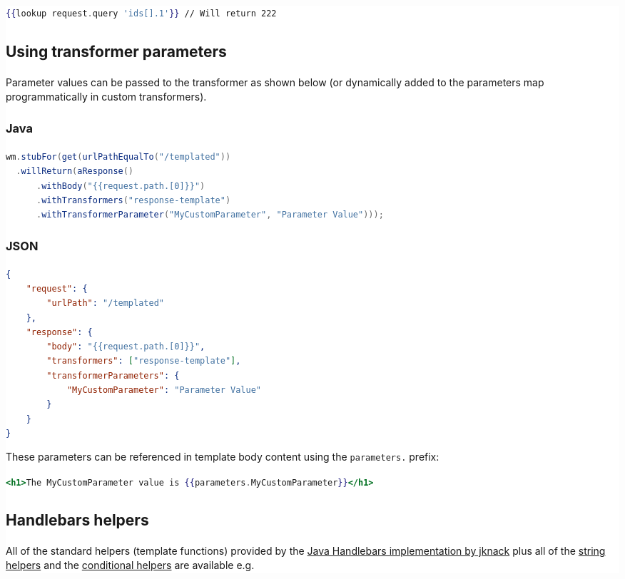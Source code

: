 

```handlebars
{{lookup request.query 'ids[].1'}} // Will return 222
```



## Using transformer parameters

Parameter values can be passed to the transformer as shown below (or dynamically added to the parameters map programmatically in custom transformers).

### Java



```java
wm.stubFor(get(urlPathEqualTo("/templated"))
  .willReturn(aResponse()
      .withBody("{{request.path.[0]}}")
      .withTransformers("response-template")
      .withTransformerParameter("MyCustomParameter", "Parameter Value")));
```





### JSON

```json
{
    "request": {
        "urlPath": "/templated"
    },
    "response": {
        "body": "{{request.path.[0]}}",
        "transformers": ["response-template"],
        "transformerParameters": {
            "MyCustomParameter": "Parameter Value"
        }
    }
}
```



These parameters can be referenced in template body content using the `parameters.` prefix:



```handlebars
<h1>The MyCustomParameter value is {{parameters.MyCustomParameter}}</h1>
```



## Handlebars helpers

All of the standard helpers (template functions) provided by the [Java Handlebars implementation by jknack](https://github.com/jknack/handlebars.java)
plus all of the [string helpers](https://github.com/jknack/handlebars.java/blob/master/handlebars/src/main/java/com/github/jknack/handlebars/helper/StringHelpers.java)
and the [conditional helpers](https://github.com/jknack/handlebars.java/blob/master/handlebars/src/main/java/com/github/jknack/handlebars/helper/ConditionalHelpers.java)
are available e.g.
